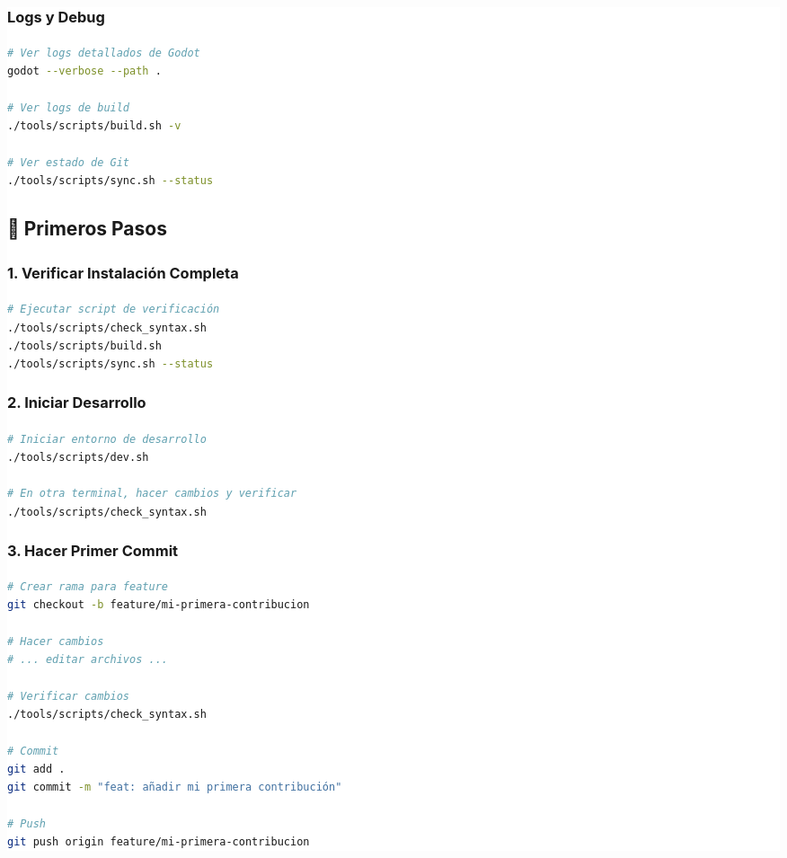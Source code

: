 ### **Logs y Debug**

```bash
# Ver logs detallados de Godot
godot --verbose --path .

# Ver logs de build
./tools/scripts/build.sh -v

# Ver estado de Git
./tools/scripts/sync.sh --status
```

## 🚀 **Primeros Pasos**

### **1. Verificar Instalación Completa**

```bash
# Ejecutar script de verificación
./tools/scripts/check_syntax.sh
./tools/scripts/build.sh
./tools/scripts/sync.sh --status
```

### **2. Iniciar Desarrollo**

```bash
# Iniciar entorno de desarrollo
./tools/scripts/dev.sh

# En otra terminal, hacer cambios y verificar
./tools/scripts/check_syntax.sh
```

### **3. Hacer Primer Commit**

```bash
# Crear rama para feature
git checkout -b feature/mi-primera-contribucion

# Hacer cambios
# ... editar archivos ...

# Verificar cambios
./tools/scripts/check_syntax.sh

# Commit
git add .
git commit -m "feat: añadir mi primera contribución"

# Push
git push origin feature/mi-primera-contribucion
```
